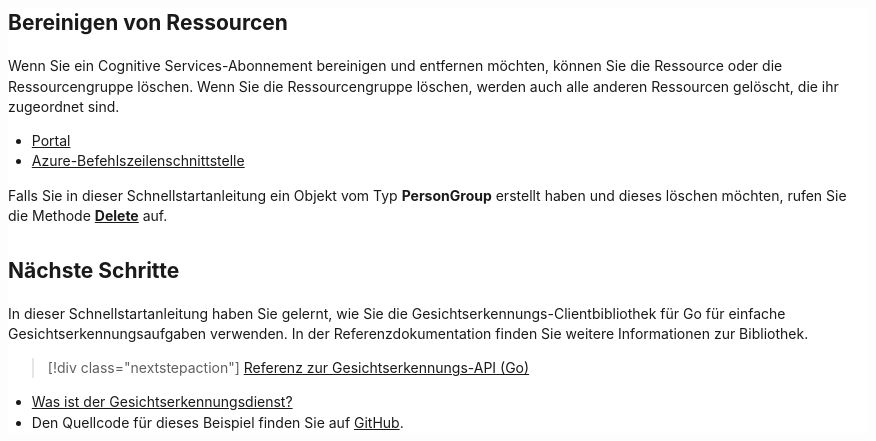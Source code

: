 ## <a name="clean-up-resources"></a>Bereinigen von Ressourcen

Wenn Sie ein Cognitive Services-Abonnement bereinigen und entfernen möchten, können Sie die Ressource oder die Ressourcengruppe löschen. Wenn Sie die Ressourcengruppe löschen, werden auch alle anderen Ressourcen gelöscht, die ihr zugeordnet sind.

* [Portal](../../../cognitive-services-apis-create-account.md#clean-up-resources)
* [Azure-Befehlszeilenschnittstelle](../../../cognitive-services-apis-create-account-cli.md#clean-up-resources)

Falls Sie in dieser Schnellstartanleitung ein Objekt vom Typ **PersonGroup** erstellt haben und dieses löschen möchten, rufen Sie die Methode **[Delete](https://godoc.org/github.com/Azure/azure-sdk-for-go/services/cognitiveservices/v1.0/face#PersonGroupClient.Delete)** auf.

## <a name="next-steps"></a>Nächste Schritte

In dieser Schnellstartanleitung haben Sie gelernt, wie Sie die Gesichtserkennungs-Clientbibliothek für Go für einfache Gesichtserkennungsaufgaben verwenden. In der Referenzdokumentation finden Sie weitere Informationen zur Bibliothek.

> [!div class="nextstepaction"]
> [Referenz zur Gesichtserkennungs-API (Go)](https://godoc.org/github.com/Azure/azure-sdk-for-go/services/cognitiveservices/v1.0/face)

* [Was ist der Gesichtserkennungsdienst?](../../overview.md)
* Den Quellcode für dieses Beispiel finden Sie auf [GitHub](https://github.com/Azure-Samples/cognitive-services-quickstart-code/blob/master/go/Face/FaceQuickstart.go).